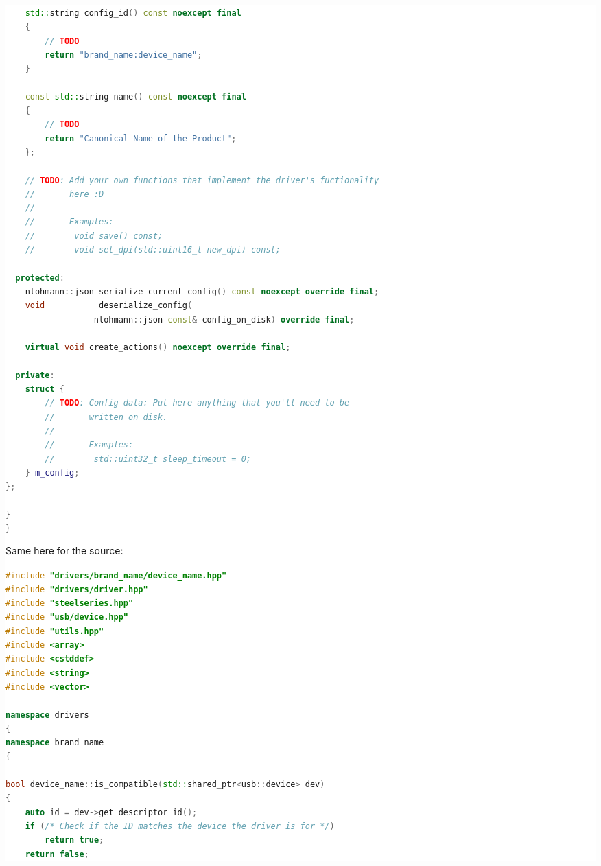 ```cpp
	std::string config_id() const noexcept final
	{
		// TODO
		return "brand_name:device_name";
	}

	const std::string name() const noexcept final
	{
		// TODO
		return "Canonical Name of the Product";
	};

	// TODO: Add your own functions that implement the driver's fuctionality
	//       here :D
	//
	//       Examples:
	//        void save() const;
	//        void set_dpi(std::uint16_t new_dpi) const;

  protected:
	nlohmann::json serialize_current_config() const noexcept override final;
	void           deserialize_config(
	              nlohmann::json const& config_on_disk) override final;

	virtual void create_actions() noexcept override final;

  private:
	struct {
		// TODO: Config data: Put here anything that you'll need to be
		//       written on disk.
		//       
		//       Examples:
		//        std::uint32_t sleep_timeout = 0;
	} m_config;
};

}
}
```

Same here for the source:

```cpp
#include "drivers/brand_name/device_name.hpp"
#include "drivers/driver.hpp"
#include "steelseries.hpp"
#include "usb/device.hpp"
#include "utils.hpp"
#include <array>
#include <cstddef>
#include <string>
#include <vector>

namespace drivers
{
namespace brand_name
{

bool device_name::is_compatible(std::shared_ptr<usb::device> dev)
{
	auto id = dev->get_descriptor_id();
	if (/* Check if the ID matches the device the driver is for */)
		return true;
	return false;
```